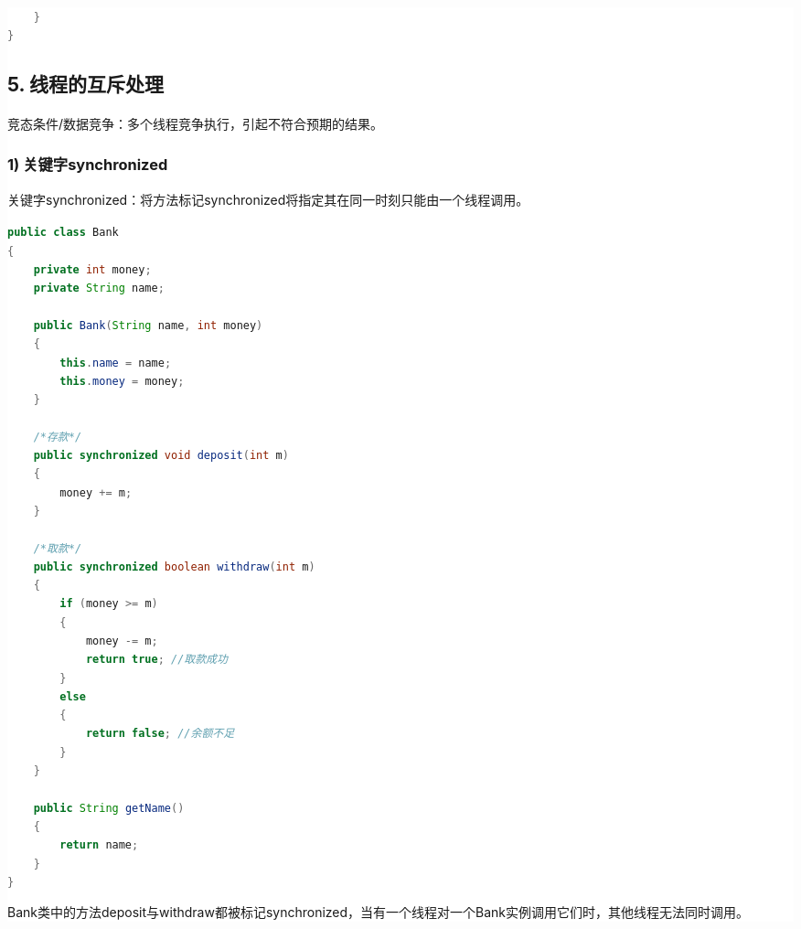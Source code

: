 ```java
    }
}
```

## 5. 线程的互斥处理

竞态条件/数据竞争：多个线程竞争执行，引起不符合预期的结果。

### 1) 关键字synchronized

关键字synchronized：将方法标记synchronized将指定其在同一时刻只能由一个线程调用。

```java
public class Bank
{
    private int money;
    private String name;
	
    public Bank(String name, int money)
	{
        this.name = name;
        this.money = money;
    }
	
    /*存款*/
    public synchronized void deposit(int m)
	{
        money += m;
    }
	
    /*取款*/
    public synchronized boolean withdraw(int m)
    {
        if (money >= m)
		{
            money -= m;
            return true; //取款成功
        }
        else
        {
            return false; //余额不足
        }
    }
	
    public String getName()
	{
        return name;
    }
}
```

Bank类中的方法deposit与withdraw都被标记synchronized，当有一个线程对一个Bank实例调用它们时，其他线程无法同时调用。
